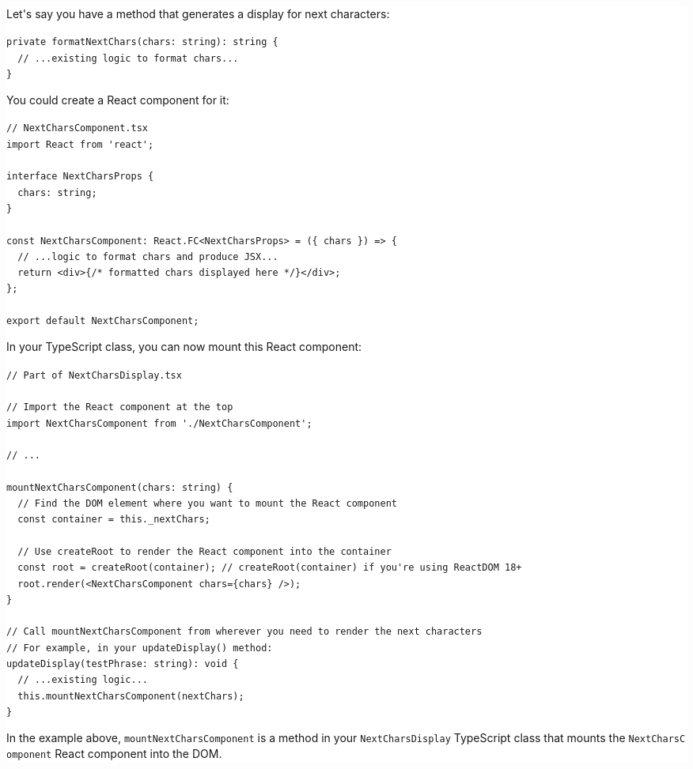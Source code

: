 Let's say you have a method that generates a display for next characters:

```tsx
private formatNextChars(chars: string): string {
  // ...existing logic to format chars...
}
```

You could create a React component for it:

```tsx
// NextCharsComponent.tsx
import React from 'react';

interface NextCharsProps {
  chars: string;
}

const NextCharsComponent: React.FC<NextCharsProps> = ({ chars }) => {
  // ...logic to format chars and produce JSX...
  return <div>{/* formatted chars displayed here */}</div>;
};

export default NextCharsComponent;
```

In your TypeScript class, you can now mount this React component:

```tsx
// Part of NextCharsDisplay.tsx

// Import the React component at the top
import NextCharsComponent from './NextCharsComponent';

// ...

mountNextCharsComponent(chars: string) {
  // Find the DOM element where you want to mount the React component
  const container = this._nextChars;

  // Use createRoot to render the React component into the container
  const root = createRoot(container); // createRoot(container) if you're using ReactDOM 18+
  root.render(<NextCharsComponent chars={chars} />);
}

// Call mountNextCharsComponent from wherever you need to render the next characters
// For example, in your updateDisplay() method:
updateDisplay(testPhrase: string): void {
  // ...existing logic...
  this.mountNextCharsComponent(nextChars);
}
```

In the example above, `mountNextCharsComponent` is a method in your `NextCharsDisplay` TypeScript class that mounts the `NextCharsComponent` React component into the DOM.
